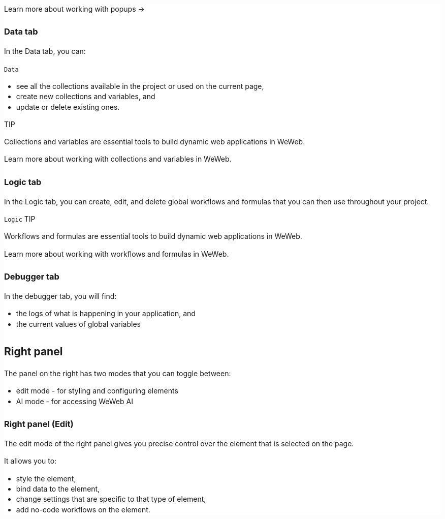 Learn more about working with popups →


### Data tab ​

In the Data tab, you can:

`Data`
- see all the collections available in the project or used on the current page,
- create new collections and variables, and
- update or delete existing ones.

TIP

Collections and variables are essential tools to build dynamic web applications in WeWeb.

Learn more about working with collections and variables in WeWeb.


### Logic tab ​

In the Logic tab, you can create, edit, and delete global workflows and formulas that you can then use throughout your project.

`Logic`
TIP

Workflows and formulas are essential tools to build dynamic web applications in WeWeb.

Learn more about working with workflows and formulas in WeWeb.


### Debugger tab ​

In the debugger tab, you will find:

- the logs of what is happening in your application, and
- the current values of global variables


## Right panel ​

The panel on the right has two modes that you can toggle between:

- edit mode - for styling and configuring elements
- AI mode - for accessing WeWeb AI




### Right panel (Edit) ​

The edit mode of the right panel gives you precise control over the element that is selected on the page.

It allows you to:

- style the element,
- bind data to the element,
- change settings that are specific to that type of element,
- add no-code workflows on the element.
